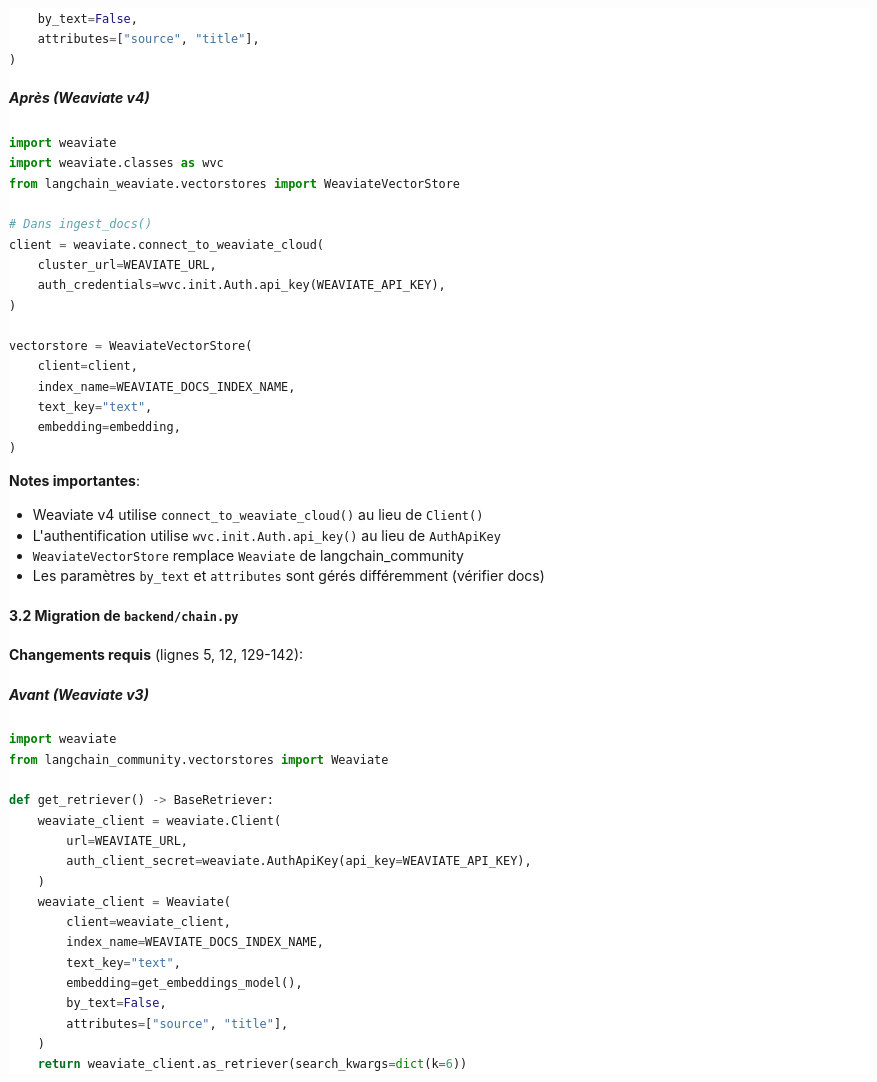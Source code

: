 ```python
    by_text=False,
    attributes=["source", "title"],
)
```

##### Après (Weaviate v4)
```python
import weaviate
import weaviate.classes as wvc
from langchain_weaviate.vectorstores import WeaviateVectorStore

# Dans ingest_docs()
client = weaviate.connect_to_weaviate_cloud(
    cluster_url=WEAVIATE_URL,
    auth_credentials=wvc.init.Auth.api_key(WEAVIATE_API_KEY),
)

vectorstore = WeaviateVectorStore(
    client=client,
    index_name=WEAVIATE_DOCS_INDEX_NAME,
    text_key="text",
    embedding=embedding,
)
```

**Notes importantes**:
- Weaviate v4 utilise `connect_to_weaviate_cloud()` au lieu de `Client()`
- L'authentification utilise `wvc.init.Auth.api_key()` au lieu de `AuthApiKey`
- `WeaviateVectorStore` remplace `Weaviate` de langchain_community
- Les paramètres `by_text` et `attributes` sont gérés différemment (vérifier docs)

#### 3.2 Migration de `backend/chain.py`

**Changements requis** (lignes 5, 12, 129-142):

##### Avant (Weaviate v3)
```python
import weaviate
from langchain_community.vectorstores import Weaviate

def get_retriever() -> BaseRetriever:
    weaviate_client = weaviate.Client(
        url=WEAVIATE_URL,
        auth_client_secret=weaviate.AuthApiKey(api_key=WEAVIATE_API_KEY),
    )
    weaviate_client = Weaviate(
        client=weaviate_client,
        index_name=WEAVIATE_DOCS_INDEX_NAME,
        text_key="text",
        embedding=get_embeddings_model(),
        by_text=False,
        attributes=["source", "title"],
    )
    return weaviate_client.as_retriever(search_kwargs=dict(k=6))
```
